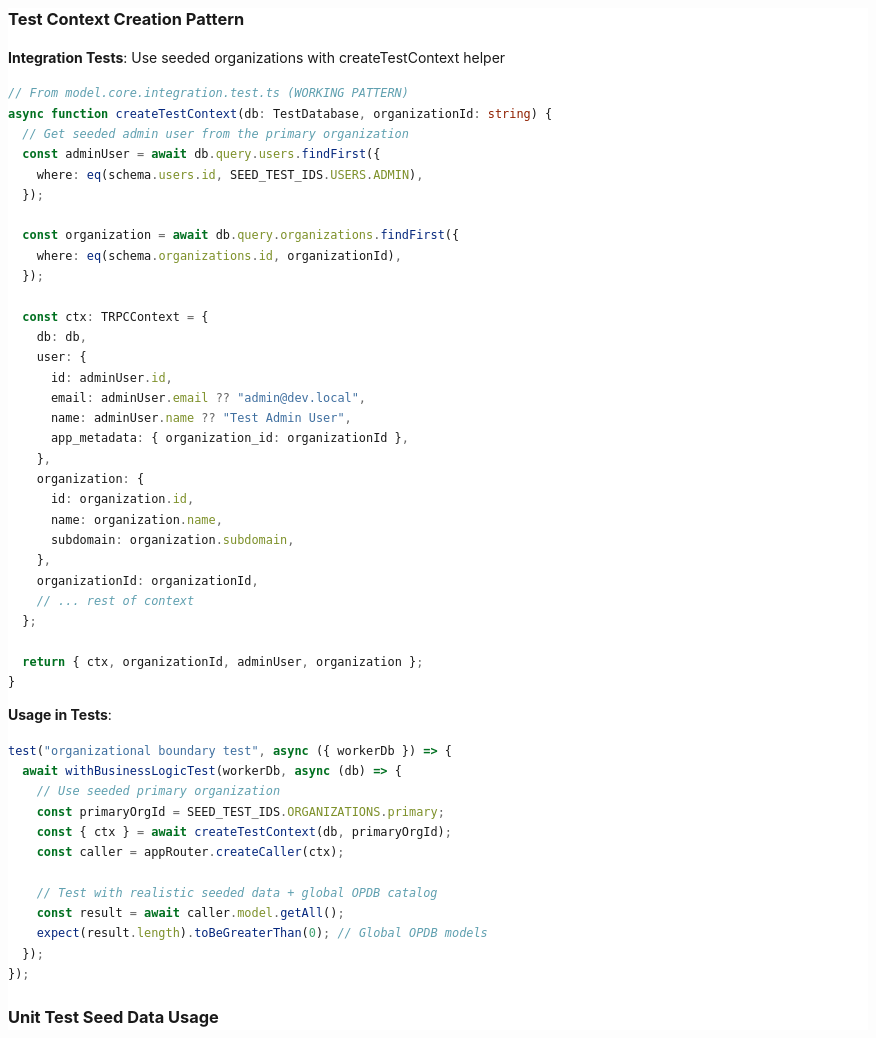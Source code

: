 ### Test Context Creation Pattern

**Integration Tests**: Use seeded organizations with createTestContext helper
```typescript
// From model.core.integration.test.ts (WORKING PATTERN)
async function createTestContext(db: TestDatabase, organizationId: string) {
  // Get seeded admin user from the primary organization
  const adminUser = await db.query.users.findFirst({
    where: eq(schema.users.id, SEED_TEST_IDS.USERS.ADMIN),
  });
  
  const organization = await db.query.organizations.findFirst({
    where: eq(schema.organizations.id, organizationId),
  });

  const ctx: TRPCContext = {
    db: db,
    user: {
      id: adminUser.id,
      email: adminUser.email ?? "admin@dev.local", 
      name: adminUser.name ?? "Test Admin User",
      app_metadata: { organization_id: organizationId },
    },
    organization: {
      id: organization.id,
      name: organization.name,
      subdomain: organization.subdomain,
    },
    organizationId: organizationId,
    // ... rest of context
  };
  
  return { ctx, organizationId, adminUser, organization };
}
```

**Usage in Tests**:
```typescript
test("organizational boundary test", async ({ workerDb }) => {
  await withBusinessLogicTest(workerDb, async (db) => {
    // Use seeded primary organization
    const primaryOrgId = SEED_TEST_IDS.ORGANIZATIONS.primary;
    const { ctx } = await createTestContext(db, primaryOrgId);
    const caller = appRouter.createCaller(ctx);
    
    // Test with realistic seeded data + global OPDB catalog
    const result = await caller.model.getAll();
    expect(result.length).toBeGreaterThan(0); // Global OPDB models
  });
});
```

### Unit Test Seed Data Usage
